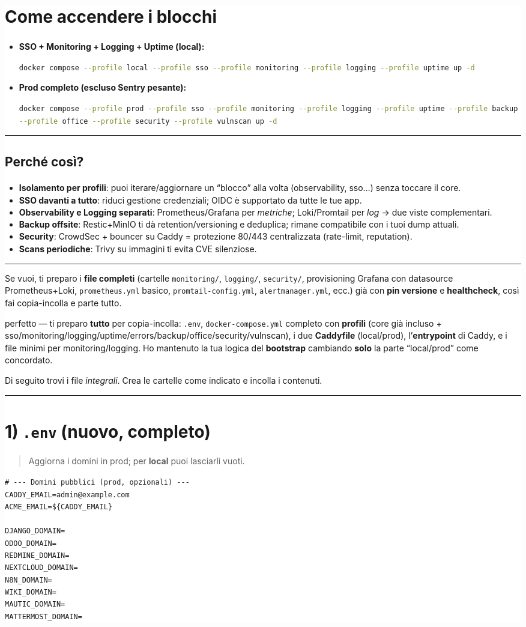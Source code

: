 # Come accendere i blocchi

* **SSO + Monitoring + Logging + Uptime (local):**

  ```bash
  docker compose --profile local --profile sso --profile monitoring --profile logging --profile uptime up -d
  ```

* **Prod completo (escluso Sentry pesante):**

  ```bash
  docker compose --profile prod --profile sso --profile monitoring --profile logging --profile uptime --profile backup --profile office --profile security --profile vulnscan up -d
  ```

---

## Perché così?

* **Isolamento per profili**: puoi iterare/aggiornare un “blocco” alla volta (observability, sso…) senza toccare il core.
* **SSO davanti a tutto**: riduci gestione credenziali; OIDC è supportato da tutte le tue app.
* **Observability e Logging separati**: Prometheus/Grafana per *metriche*; Loki/Promtail per *log* → due viste complementari.
* **Backup offsite**: Restic+MinIO ti dà retention/versioning e deduplica; rimane compatibile con i tuoi dump attuali.
* **Security**: CrowdSec + bouncer su Caddy = protezione 80/443 centralizzata (rate-limit, reputation).
* **Scans periodiche**: Trivy su immagini ti evita CVE silenziose.

---

Se vuoi, ti preparo i **file completi** (cartelle `monitoring/`, `logging/`, `security/`, provisioning Grafana con datasource Prometheus+Loki, `prometheus.yml` basico, `promtail-config.yml`, `alertmanager.yml`, ecc.) già con **pin versione** e **healthcheck**, così fai copia-incolla e parte tutto.





perfetto — ti preparo **tutto** per copia-incolla: `.env`, `docker-compose.yml` completo con **profili** (core già incluso + sso/monitoring/logging/uptime/errors/backup/office/security/vulnscan), i due **Caddyfile** (local/prod), l’**entrypoint** di Caddy, e i file minimi per monitoring/logging. Ho mantenuto la tua logica del **bootstrap** cambiando **solo** la parte “local/prod” come concordato.

Di seguito trovi i file *integrali*. Crea le cartelle come indicato e incolla i contenuti.

---

# 1) `.env` (nuovo, completo)

> Aggiorna i domini in prod; per **local** puoi lasciarli vuoti.

```env
# --- Domini pubblici (prod, opzionali) ---
CADDY_EMAIL=admin@example.com
ACME_EMAIL=${CADDY_EMAIL}

DJANGO_DOMAIN=
ODOO_DOMAIN=
REDMINE_DOMAIN=
NEXTCLOUD_DOMAIN=
N8N_DOMAIN=
WIKI_DOMAIN=
MAUTIC_DOMAIN=
MATTERMOST_DOMAIN=

```